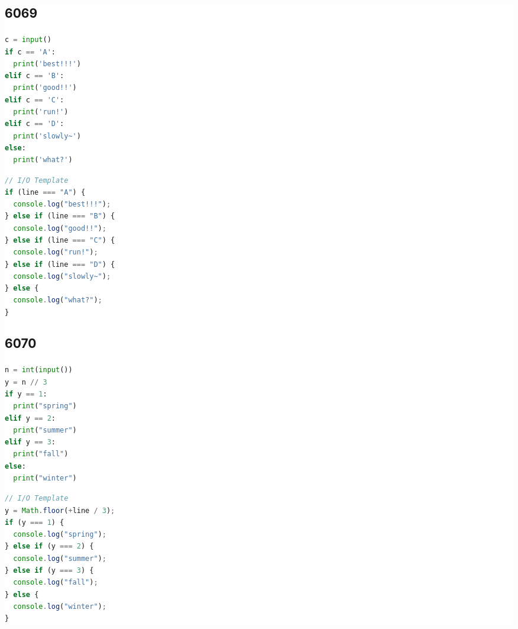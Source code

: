 ## 6069

```python
c = input()
if c == 'A':
  print('best!!!')
elif c == 'B':
  print('good!!')
elif c == 'C':
  print('run!')
elif c == 'D':
  print('slowly~')
else:
  print('what?')
```

```js
// I/O Template
if (line === "A") {
  console.log("best!!!");
} else if (line === "B") {
  console.log("good!!");
} else if (line === "C") {
  console.log("run!");
} else if (line === "D") {
  console.log("slowly~");
} else {
  console.log("what?");
}
```

## 6070

```python
n = int(input())
y = n // 3
if y == 1:
  print("spring")
elif y == 2:
  print("summer")
elif y == 3:
  print("fall")
else:
  print("winter")
```

```js
// I/O Template
y = Math.floor(+line / 3);
if (y === 1) {
  console.log("spring");
} else if (y === 2) {
  console.log("summer");
} else if (y === 3) {
  console.log("fall");
} else {
  console.log("winter");
}
```

